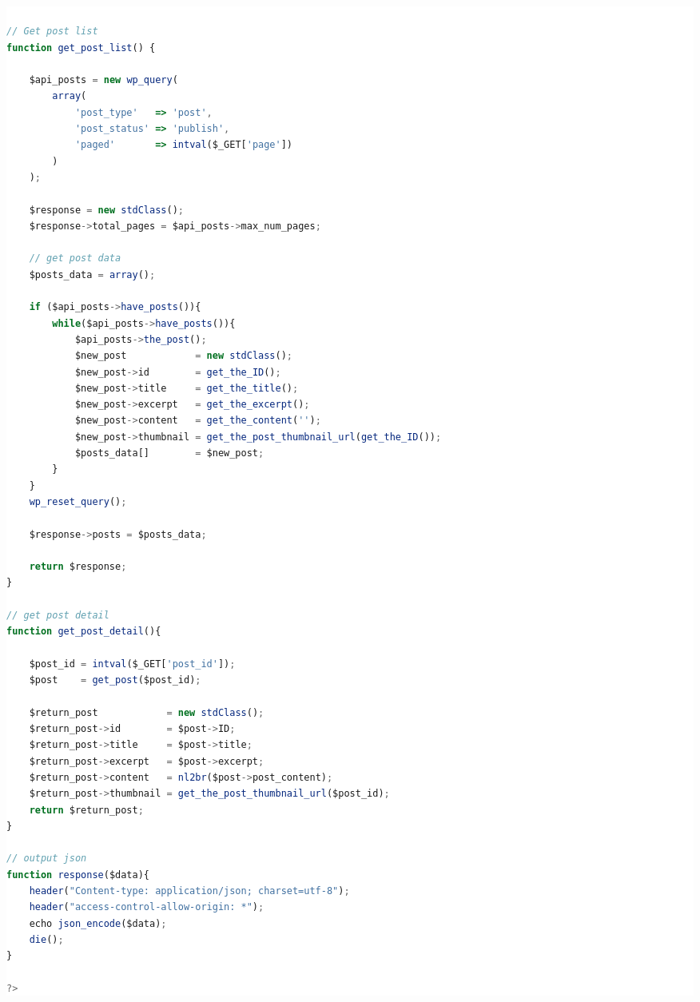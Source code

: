 ```javascript

// Get post list
function get_post_list() {

    $api_posts = new wp_query(
        array(
            'post_type'   => 'post',
            'post_status' => 'publish',
            'paged'       => intval($_GET['page'])
        )
    );

    $response = new stdClass();
    $response->total_pages = $api_posts->max_num_pages;

    // get post data
    $posts_data = array();

    if ($api_posts->have_posts()){
        while($api_posts->have_posts()){
            $api_posts->the_post();
            $new_post            = new stdClass();
            $new_post->id        = get_the_ID();
            $new_post->title     = get_the_title();
            $new_post->excerpt   = get_the_excerpt();
            $new_post->content   = get_the_content('');
            $new_post->thumbnail = get_the_post_thumbnail_url(get_the_ID());
            $posts_data[]        = $new_post;
        }
    }
    wp_reset_query();

    $response->posts = $posts_data;

    return $response;
}

// get post detail
function get_post_detail(){

    $post_id = intval($_GET['post_id']);
    $post    = get_post($post_id);
    
    $return_post            = new stdClass();
    $return_post->id        = $post->ID;
    $return_post->title     = $post->title;
    $return_post->excerpt   = $post->excerpt;
    $return_post->content   = nl2br($post->post_content);
    $return_post->thumbnail = get_the_post_thumbnail_url($post_id);
    return $return_post;
}

// output json
function response($data){
    header("Content-type: application/json; charset=utf-8");
    header("access-control-allow-origin: *");
    echo json_encode($data);
    die();
}

?>
```
